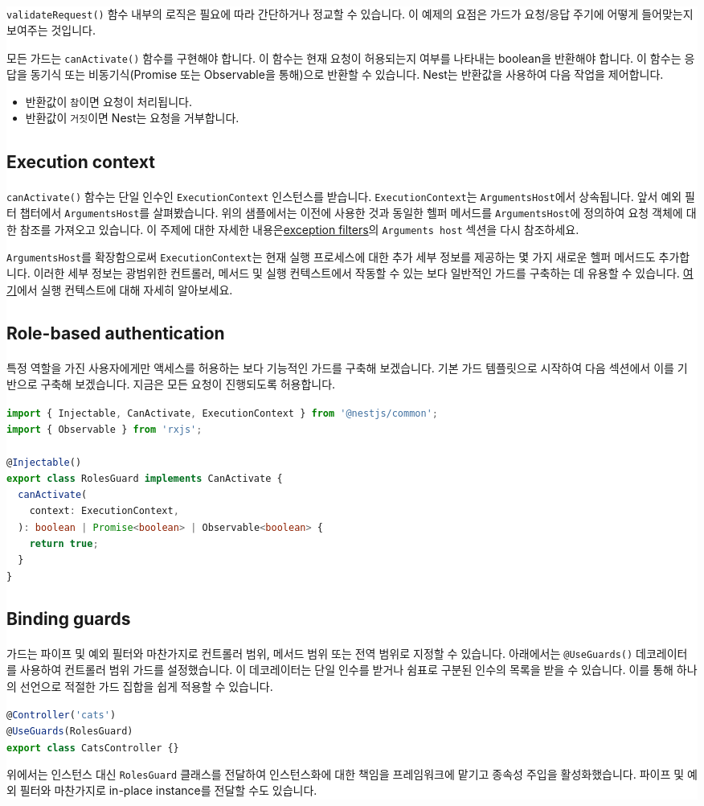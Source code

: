 `validateRequest()` 함수 내부의 로직은 필요에 따라 간단하거나 정교할 수 있습니다. 이 예제의 요점은 가드가 요청/응답 주기에 어떻게 들어맞는지 보여주는 것입니다.  
  
모든 가드는 `canActivate()` 함수를 구현해야 합니다. 이 함수는 현재 요청이 허용되는지 여부를 나타내는 boolean을 반환해야 합니다. 이 함수는 응답을 동기식 또는 비동기식(Promise 또는 Observable을 통해)으로 반환할 수 있습니다. Nest는 반환값을 사용하여 다음 작업을 제어합니다.

- 반환값이 `참`이면 요청이 처리됩니다.
- 반환값이 `거짓`이면 Nest는 요청을 거부합니다.


## Execution context

`canActivate()` 함수는 단일 인수인 `ExecutionContext` 인스턴스를 받습니다. `ExecutionContext`는 `ArgumentsHost`에서 상속됩니다. 앞서 예외 필터 챕터에서 `ArgumentsHost`를 살펴봤습니다. 위의 샘플에서는 이전에 사용한 것과 동일한 헬퍼 메서드를 `ArgumentsHost`에 정의하여 요청 객체에 대한 참조를 가져오고 있습니다. 이 주제에 대한 자세한 내용은[exception filters](https://docs.nestjs.com/exception-filters#arguments-host)의 `Arguments host` 섹션을 다시 참조하세요.

`ArgumentsHost`를 확장함으로써 `ExecutionContext`는 현재 실행 프로세스에 대한 추가 세부 정보를 제공하는 몇 가지 새로운 헬퍼 메서드도 추가합니다. 이러한 세부 정보는 광범위한 컨트롤러, 메서드 및 실행 컨텍스트에서 작동할 수 있는 보다 일반적인 가드를 구축하는 데 유용할 수 있습니다. [여기](https://docs.nestjs.com/fundamentals/execution-context)에서 실행 컨텍스트에 대해 자세히 알아보세요.

## Role-based authentication

특정 역할을 가진 사용자에게만 액세스를 허용하는 보다 기능적인 가드를 구축해 보겠습니다. 기본 가드 템플릿으로 시작하여 다음 섹션에서 이를 기반으로 구축해 보겠습니다. 지금은 모든 요청이 진행되도록 허용합니다.

```typescript title="roles.guard.ts"
import { Injectable, CanActivate, ExecutionContext } from '@nestjs/common';
import { Observable } from 'rxjs';

@Injectable()
export class RolesGuard implements CanActivate {
  canActivate(
    context: ExecutionContext,
  ): boolean | Promise<boolean> | Observable<boolean> {
    return true;
  }
}
```


## Binding guards
가드는 파이프 및 예외 필터와 마찬가지로 컨트롤러 범위, 메서드 범위 또는 전역 범위로 지정할 수 있습니다. 아래에서는 `@UseGuards()` 데코레이터를 사용하여 컨트롤러 범위 가드를 설정했습니다. 이 데코레이터는 단일 인수를 받거나 쉼표로 구분된 인수의 목록을 받을 수 있습니다. 이를 통해 하나의 선언으로 적절한 가드 집합을 쉽게 적용할 수 있습니다.

```typescript
@Controller('cats')
@UseGuards(RolesGuard)
export class CatsController {}
```


위에서는 인스턴스 대신 `RolesGuard` 클래스를 전달하여 인스턴스화에 대한 책임을 프레임워크에 맡기고 종속성 주입을 활성화했습니다. 파이프 및 예외 필터와 마찬가지로 in-place instance를 전달할 수도 있습니다.
